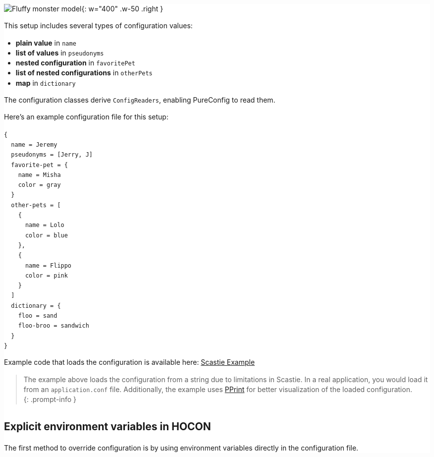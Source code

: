 [//]: # (@formatter:on)

[//]: # (TODO: Add image)
![Fluffy monster model](fluffy_monster_model.jpg){: w="400" .w-50 .right }

This setup includes several types of configuration values:

- **plain value** in `name`
- **list of values** in `pseudonyms`
- **nested configuration** in `favoritePet`
- **list of nested configurations** in `otherPets`
- **map** in `dictionary`

The configuration classes derive `ConfigReaders`, enabling PureConfig to read them.

Here’s an example configuration file for this setup:

```hocon
{
  name = Jeremy
  pseudonyms = [Jerry, J]
  favorite-pet = {
    name = Misha
    color = gray
  }
  other-pets = [
    {
      name = Lolo
      color = blue
    },
    {
      name = Flippo
      color = pink
    }
  ]
  dictionary = {
    floo = sand
    floo-broo = sandwich
  }
}
```

Example code that loads the configuration is available
here: [Scastie Example](https://scastie.scala-lang.org/Ox2A25BhSxKPQkArCZlSAw)

> The example above loads the configuration from a string due to limitations in Scastie. In a real application, you
> would load it from an `application.conf` file. Additionally, the example
> uses [PPrint](https://com-lihaoyi.github.io/PPrint/) for better visualization of the loaded configuration.  
{: .prompt-info }

## Explicit environment variables in HOCON

The first method to override configuration is by using environment variables directly in the configuration file.


[//]: # (@formatter:off)